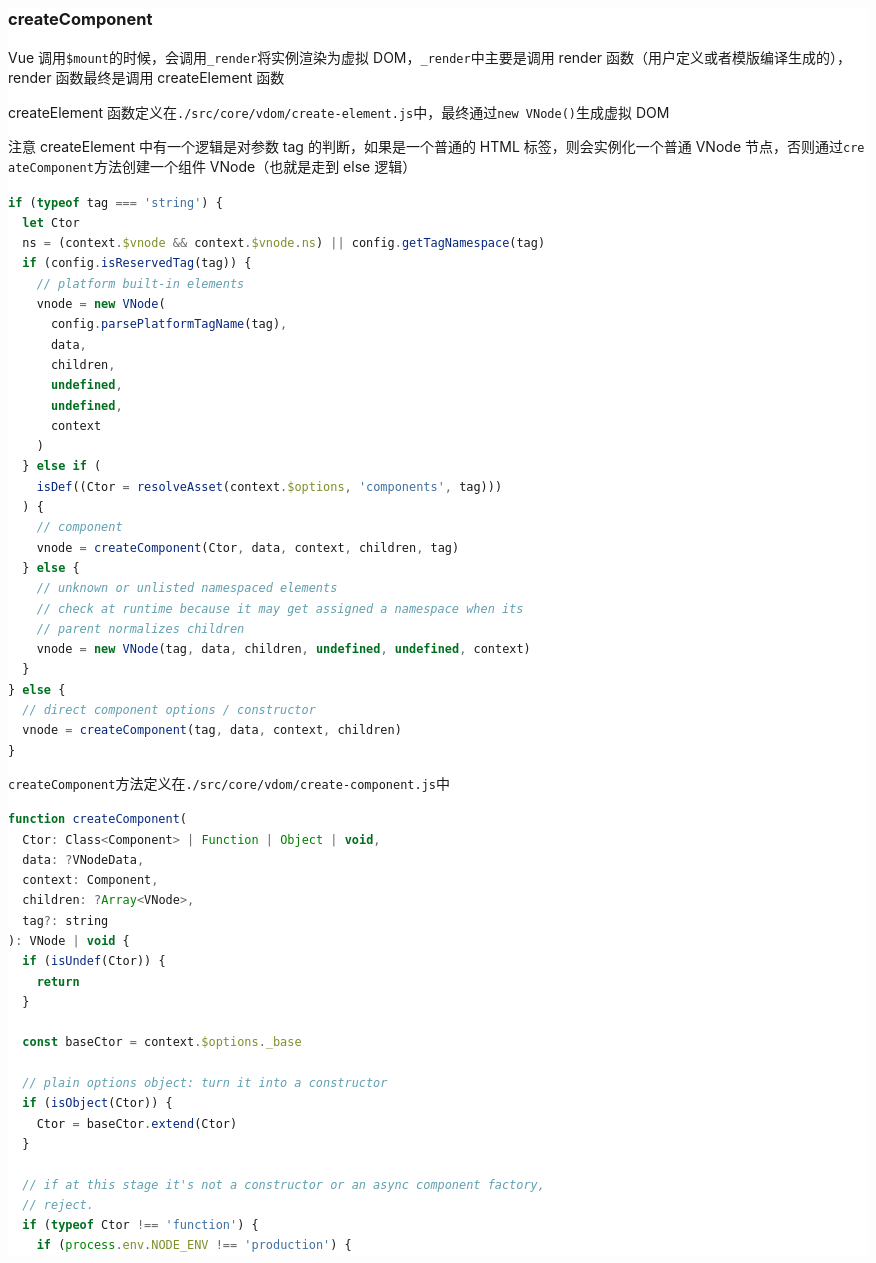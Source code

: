 ### createComponent

Vue 调用`$mount`的时候，会调用`_render`将实例渲染为虚拟 DOM，`_render`中主要是调用 render 函数（用户定义或者模版编译生成的），render 函数最终是调用 createElement 函数

createElement 函数定义在`./src/core/vdom/create-element.js`中，最终通过`new VNode()`生成虚拟 DOM

注意 createElement 中有一个逻辑是对参数 tag 的判断，如果是一个普通的 HTML 标签，则会实例化一个普通 VNode 节点，否则通过`createComponent`方法创建一个组件 VNode（也就是走到 else 逻辑）

```js
if (typeof tag === 'string') {
  let Ctor
  ns = (context.$vnode && context.$vnode.ns) || config.getTagNamespace(tag)
  if (config.isReservedTag(tag)) {
    // platform built-in elements
    vnode = new VNode(
      config.parsePlatformTagName(tag),
      data,
      children,
      undefined,
      undefined,
      context
    )
  } else if (
    isDef((Ctor = resolveAsset(context.$options, 'components', tag)))
  ) {
    // component
    vnode = createComponent(Ctor, data, context, children, tag)
  } else {
    // unknown or unlisted namespaced elements
    // check at runtime because it may get assigned a namespace when its
    // parent normalizes children
    vnode = new VNode(tag, data, children, undefined, undefined, context)
  }
} else {
  // direct component options / constructor
  vnode = createComponent(tag, data, context, children)
}
```

`createComponent`方法定义在`./src/core/vdom/create-component.js`中

```js
function createComponent(
  Ctor: Class<Component> | Function | Object | void,
  data: ?VNodeData,
  context: Component,
  children: ?Array<VNode>,
  tag?: string
): VNode | void {
  if (isUndef(Ctor)) {
    return
  }

  const baseCtor = context.$options._base

  // plain options object: turn it into a constructor
  if (isObject(Ctor)) {
    Ctor = baseCtor.extend(Ctor)
  }

  // if at this stage it's not a constructor or an async component factory,
  // reject.
  if (typeof Ctor !== 'function') {
    if (process.env.NODE_ENV !== 'production') {
```